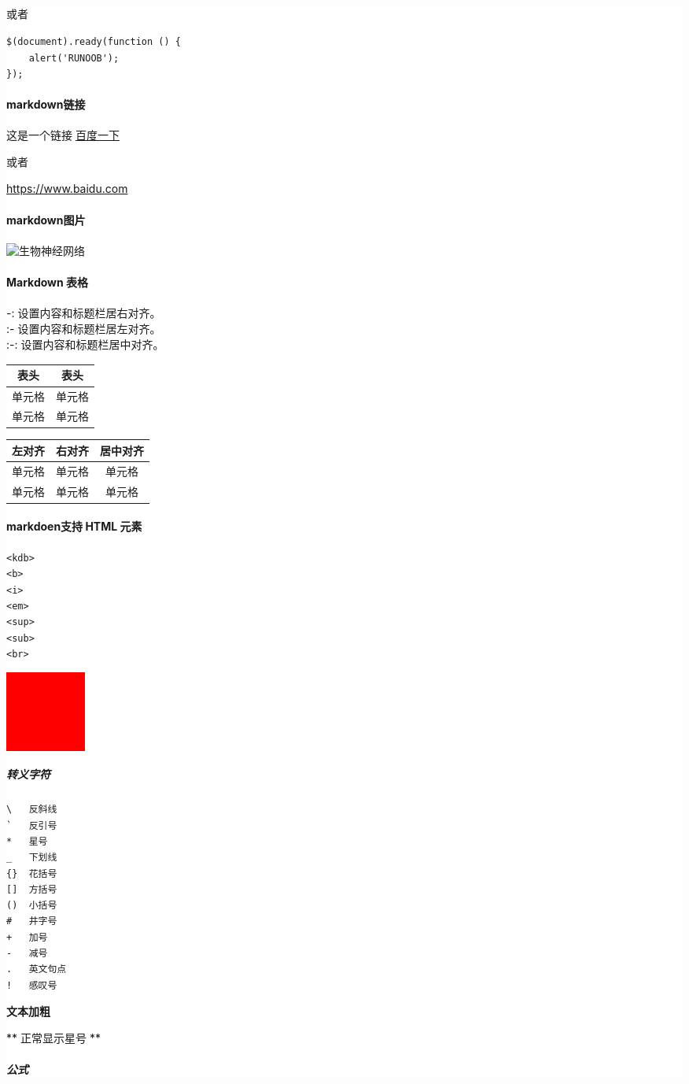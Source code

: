 或者
```
$(document).ready(function () {
    alert('RUNOOB');
});
```
#### markdown链接
这是一个链接 [百度一下](https://www.baidu.com)

或者

<https://www.baidu.com>
#### markdown图片
![生物神经网络](http://note.youdao.com/yws/res/4117/WEBRESOURCEdfab3637ef4ee5c28975d4c33a7fedc2)
#### Markdown 表格
-: 设置内容和标题栏居右对齐。  
:- 设置内容和标题栏居左对齐。  
:-: 设置内容和标题栏居中对齐。  

|  表头   | 表头  |
|  ---  | ----  |
| 单元格  | 单元格 |
| 单元格  | 单元格 |


| 左对齐 | 右对齐 | 居中对齐 |
| :-----| ----: | :----: |
| 单元格 | 单元格 | 单元格 |
| 单元格 | 单元格 | 单元格 |

#### markdoen支持 HTML 元素
```
<kdb> 
<b> 
<i> 
<em> 
<sup> 
<sub> 
<br>
```
<div style='width:100px;height:100px;background:#f00'></div>

##### 转义字符

```
\   反斜线  
`   反引号  
*   星号  
_   下划线  
{}  花括号  
[]  方括号  
()  小括号
#   井字号
+   加号
-   减号
.   英文句点
!   感叹号
```

**文本加粗**

\*\* 正常显示星号 \*\*

##### 公式
